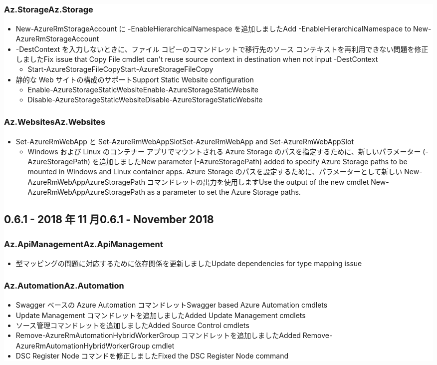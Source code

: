 ### <a name="azstorage"></a><span data-ttu-id="7f60f-202">Az.Storage</span><span class="sxs-lookup"><span data-stu-id="7f60f-202">Az.Storage</span></span>

* <span data-ttu-id="7f60f-203">New-AzureRmStorageAccount に -EnableHierarchicalNamespace を追加しました</span><span class="sxs-lookup"><span data-stu-id="7f60f-203">Add -EnableHierarchicalNamespace to New-AzureRmStorageAccount</span></span>
* <span data-ttu-id="7f60f-204">-DestContext を入力しないときに、ファイル コピーのコマンドレットで移行先のソース コンテキストを再利用できない問題を修正しました</span><span class="sxs-lookup"><span data-stu-id="7f60f-204">Fix issue that Copy File cmdlet can't reuse source context in destination when not input -DestContext</span></span>
    - <span data-ttu-id="7f60f-205">Start-AzureStorageFileCopy</span><span class="sxs-lookup"><span data-stu-id="7f60f-205">Start-AzureStorageFileCopy</span></span>
* <span data-ttu-id="7f60f-206">静的な Web サイトの構成のサポート</span><span class="sxs-lookup"><span data-stu-id="7f60f-206">Support Static Website configuration</span></span>
    - <span data-ttu-id="7f60f-207">Enable-AzureStorageStaticWebsite</span><span class="sxs-lookup"><span data-stu-id="7f60f-207">Enable-AzureStorageStaticWebsite</span></span>
    - <span data-ttu-id="7f60f-208">Disable-AzureStorageStaticWebsite</span><span class="sxs-lookup"><span data-stu-id="7f60f-208">Disable-AzureStorageStaticWebsite</span></span>

### <a name="azwebsites"></a><span data-ttu-id="7f60f-209">Az.Websites</span><span class="sxs-lookup"><span data-stu-id="7f60f-209">Az.Websites</span></span>

* <span data-ttu-id="7f60f-210">Set-AzureRmWebApp と Set-AzureRmWebAppSlot</span><span class="sxs-lookup"><span data-stu-id="7f60f-210">Set-AzureRmWebApp and Set-AzureRmWebAppSlot</span></span> 
    - <span data-ttu-id="7f60f-211">Windows および Linux のコンテナー アプリでマウントされる Azure Storage のパスを指定するために、新しいパラメーター (-AzureStoragePath) を追加しました</span><span class="sxs-lookup"><span data-stu-id="7f60f-211">New parameter (-AzureStoragePath) added to specify Azure Storage paths to be mounted in Windows and Linux container apps.</span></span> <span data-ttu-id="7f60f-212">Azure Storage のパスを設定するために、パラメーターとして新しい New-AzureRmWebAppAzureStoragePath コマンドレットの出力を使用します</span><span class="sxs-lookup"><span data-stu-id="7f60f-212">Use the output of the new cmdlet New-AzureRmWebAppAzureStoragePath as a parameter to set the Azure Storage paths.</span></span>

## <a name="061---november-2018"></a><span data-ttu-id="7f60f-213">0.6.1 - 2018 年 11 月</span><span class="sxs-lookup"><span data-stu-id="7f60f-213">0.6.1 - November 2018</span></span>

### <a name="azapimanagement"></a><span data-ttu-id="7f60f-214">Az.ApiManagement</span><span class="sxs-lookup"><span data-stu-id="7f60f-214">Az.ApiManagement</span></span>
* <span data-ttu-id="7f60f-215">型マッピングの問題に対応するために依存関係を更新しました</span><span class="sxs-lookup"><span data-stu-id="7f60f-215">Update dependencies for type mapping issue</span></span>

### <a name="azautomation"></a><span data-ttu-id="7f60f-216">Az.Automation</span><span class="sxs-lookup"><span data-stu-id="7f60f-216">Az.Automation</span></span>
* <span data-ttu-id="7f60f-217">Swagger ベースの Azure Automation コマンドレット</span><span class="sxs-lookup"><span data-stu-id="7f60f-217">Swagger based Azure Automation cmdlets</span></span>
* <span data-ttu-id="7f60f-218">Update Management コマンドレットを追加しました</span><span class="sxs-lookup"><span data-stu-id="7f60f-218">Added Update Management cmdlets</span></span>
* <span data-ttu-id="7f60f-219">ソース管理コマンドレットを追加しました</span><span class="sxs-lookup"><span data-stu-id="7f60f-219">Added Source Control cmdlets</span></span>
* <span data-ttu-id="7f60f-220">Remove-AzureRmAutomationHybridWorkerGroup コマンドレットを追加しました</span><span class="sxs-lookup"><span data-stu-id="7f60f-220">Added Remove-AzureRmAutomationHybridWorkerGroup cmdlet</span></span>
* <span data-ttu-id="7f60f-221">DSC Register Node コマンドを修正しました</span><span class="sxs-lookup"><span data-stu-id="7f60f-221">Fixed the DSC Register Node command</span></span>
